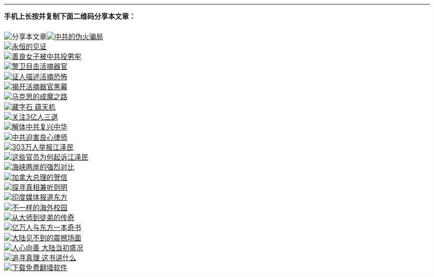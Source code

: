 <hr>    <strong>手机上长按并复制下面二维码分享本文章：</strong><br><br><img src="https://chart.apis.google.com/chart?cht=qr&chs=240x240&choe=UTF-8&chld=M|2&chl=/gb/20/11/29/n12583735.md%231" title="分享本文章"></td><td valign=TOP><a href="/gb/16/1/21/n4622075.md?dfh#1" target="_blank"><img src="https://raw.githubusercontent.com/tzsbgn3599/djy/master/gb/300/wei-f1.jpg" title="中共的伪火骗局"  alt="中共的伪火骗局"></a><br><a href="https://github.com/tzsbgn3599/www/blob/master/README.md?dfh#9" target="_blank"><img src="https://raw.githubusercontent.com/tzsbgn3599/djy/master/gb/300/yong-h.jpg" title="永恒的见证"  alt="永恒的见证"></a><br><a href="/gb/13/9/29/n3974789.md?dfh#1" target="_blank"><img src="https://raw.githubusercontent.com/tzsbgn3599/djy/master/gb/300/shang-lnz.jpg" title="善良女子被中共投男牢"  alt="善良女子被中共投男牢"></a><br><a href="/gb/16/3/16/n4663449.md?dfh#1" target="_blank"><img src="https://raw.githubusercontent.com/tzsbgn3599/djy/master/gb/300/huo-z3.jpg" title="警卫目击活摘器官"  alt="警卫目击活摘器官"></a><br><a href="/gb/16/8/7/n8177641.md?dfh#1" target="_blank"><img src="https://raw.githubusercontent.com/tzsbgn3599/djy/master/gb/300/huo-z4.jpg" title="证人描述活摘恐怖"  alt="证人描述活摘恐怖"></a><br><a href="/gb/10/4/19/n2881569.md?dfh#1" target="_blank"><img src="https://raw.githubusercontent.com/tzsbgn3599/djy/master/gb/300/huo-z1.jpg" title="揭开活摘器官黑幕"  alt="揭开活摘器官黑幕"></a><br><a href="/gb/10/11/7/n3077476.md?dfh#1" target="_blank"><img src="https://raw.githubusercontent.com/tzsbgn3599/djy/master/gb/300/ma-ks.jpg" title="马克思的成魔之路"  alt="马克思的成魔之路"></a><br><a href="/gb/14/6/9/n4173977.md?dfh#1" target="_blank"><img src="https://raw.githubusercontent.com/tzsbgn3599/djy/master/gb/300/chang-zs.jpg" title="藏字石 蕴天机"  alt="藏字石 蕴天机"></a><br><a href="/gb/18/5/10/n10381511.md?dfh#1" target="_blank"><img src="https://raw.githubusercontent.com/tzsbgn3599/djy/master/gb/300/st1.jpg" title="关注3亿人三退"  alt="关注3亿人三退"></a><br><a href="/gb/18/3/21/n10237682.md?dfh#1" target="_blank"><img src="https://raw.githubusercontent.com/tzsbgn3599/djy/master/gb/300/jie-t.jpg" title="解体中共复兴中华"  alt="解体中共复兴中华"></a><br><a href="/gb/9/2/9/n2422991.md?dfh#1" target="_blank"><img src="https://raw.githubusercontent.com/tzsbgn3599/djy/master/gb/300/gao-zs.jpg" title="中共迫害良心律师"  alt="中共迫害良心律师"></a><br><a href="/gb/18/12/9/n10900044.md?dfh#1" target="_blank"><img src="https://raw.githubusercontent.com/tzsbgn3599/djy/master/gb/300/sj1.jpg" title="303万人举报江泽民"  alt="303万人举报江泽民"></a><br><a href="/gb/18/8/28/n10672014.md?dfh#1" target="_blank"><img src="https://raw.githubusercontent.com/tzsbgn3599/djy/master/gb/300/sj2.jpg" title="这些官员为何起诉江泽民"  alt="这些官员为何起诉江泽民"></a><br><a href="/gb/8/12/18/n2367165.md?dfh#1" target="_blank"><img src="https://raw.githubusercontent.com/tzsbgn3599/djy/master/gb/300/liangan.jpg" title="海峡两岸的强烈对比"  alt="海峡两岸的强烈对比"></a><br><a href="/gb/15/12/10/n4593139.md?dfh#1" target="_blank"><img src="https://raw.githubusercontent.com/tzsbgn3599/djy/master/gb/300/jia-ndzl.jpg" title="加拿大总理的贺信"  alt="加拿大总理的贺信"></a><br><a href="/gb/11/6/17/n3289382.md?dfh#1" target="_blank"><img src="https://raw.githubusercontent.com/tzsbgn3599/djy/master/gb/300/xiao-wd.jpg" title="探寻真相兼听则明"  alt="探寻真相兼听则明"></a><br><a href="/gb/18/10/27/n10812623.md?dfh#1" target="_blank"><img src="https://raw.githubusercontent.com/tzsbgn3599/djy/master/gb/300/yindu.jpg" title="印度媒体报道东方"  alt="印度媒体报道东方"></a><br><a href="/gb/18/6/9/n10469652.md?dfh#1" target="_blank"><img src="https://raw.githubusercontent.com/tzsbgn3599/djy/master/gb/300/xie-j.jpg" title="不一样的海外校园"  alt="不一样的海外校园"></a><br><a href="/gb/7/4/5/n1669415.md?dfh#1" target="_blank"><img src="https://raw.githubusercontent.com/tzsbgn3599/djy/master/gb/300/li-up.jpg" title="从大师到徒弟的传奇"  alt="从大师到徒弟的传奇"></a><br><a href="/gb/17/5/26/n9191512.md?dfh#1" target="_blank"><img src="https://raw.githubusercontent.com/tzsbgn3599/djy/master/gb/300/zfl2.jpg" title="亿万人与东方一本奇书"  alt="亿万人与东方一本奇书"></a><br><a href="/gb/13/11/27/n4020290.md?dfh#1" target="_blank"><img src="https://raw.githubusercontent.com/tzsbgn3599/djy/master/gb/300/zhen-h.jpg" title="大陆见不到的震撼场面"  alt="大陆见不到的震撼场面"></a><br><a href="/gb/15/7/17/n4482910.md?dfh#1" target="_blank"><img src="https://raw.githubusercontent.com/tzsbgn3599/djy/master/gb/300/dalu-sk.jpg" title="人心向善 大陆当初盛况"  alt="人心向善 大陆当初盛况"></a><br><a href="/gb/19/1/5/n10955468.md?dfh#1" target="_blank"><img src="https://raw.githubusercontent.com/tzsbgn3599/djy/master/gb/300/zfl1.jpg" title="追寻真理 这书讲什么"  alt="追寻真理 这书讲什么"></a><br><a href="https://github.com/bannedbook/fanqiang/wiki" target="_blank"><img src="https://raw.githubusercontent.com/tzsbgn3599/djy/master/gb/300/fq1.jpg" title="下载免费翻墙软件"  alt="下载免费翻墙软件"></a><br></td></tr></table>